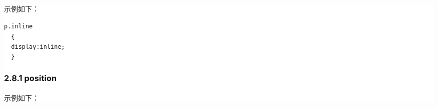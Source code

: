 示例如下：

    p.inline
      {
      display:inline;
      }



<a name="anchor2_8_1"></a>
### 2.8.1 position

示例如下：


